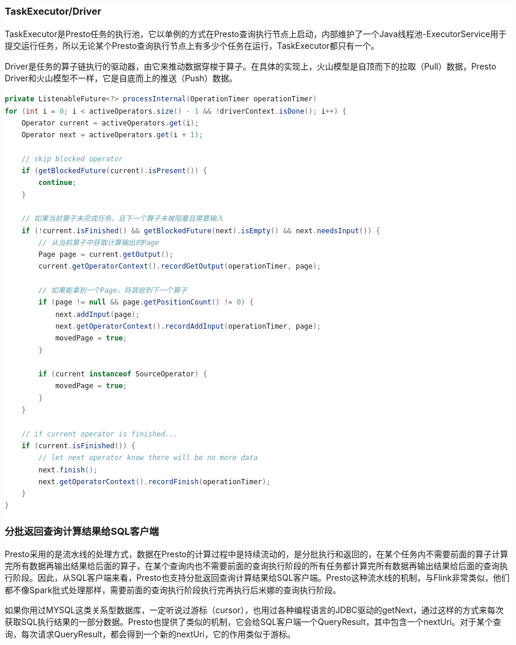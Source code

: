 ### TaskExecutor/Driver

TaskExecutor是Presto任务的执行池，它以单例的方式在Presto查询执行节点上启动，内部维护了一个Java线程池-ExecutorService用于提交运行任务，所以无论某个Presto查询执行节点上有多少个任务在运行，TaskExecutor都只有一个。

Driver是任务的算子链执行的驱动器，由它来推动数据穿梭于算子。在具体的实现上，火山模型是自顶而下的拉取（Pull）数据，Presto Driver和火山模型不一样，它是自底而上的推送（Push）数据。

```java
private ListenableFuture<?> processInternal(OperationTimer operationTimer)
for (int i = 0; i < activeOperators.size() - 1 && !driverContext.isDone(); i++) {
    Operator current = activeOperators.get(i);
    Operator next = activeOperators.get(i + 1);

    // skip blocked operator
    if (getBlockedFuture(current).isPresent()) {
        continue;
    }

    // 如果当前算子未完成任务，且下一个算子未被阻塞且需要输入
    if (!current.isFinished() && getBlockedFuture(next).isEmpty() && next.needsInput()) {
        // 从当前算子中获取计算输出的Page
        Page page = current.getOutput();
        current.getOperatorContext().recordGetOutput(operationTimer, page);

        // 如果能拿到一个Page，将其给到下一个算子
        if (page != null && page.getPositionCount() != 0) {
            next.addInput(page);
            next.getOperatorContext().recordAddInput(operationTimer, page);
            movedPage = true;
        }

        if (current instanceof SourceOperator) {
            movedPage = true;
        }
    }

    // if current operator is finished...
    if (current.isFinished()) {
        // let next operator know there will be no more data
        next.finish();
        next.getOperatorContext().recordFinish(operationTimer);
    }
}  
```

### 分批返回查询计算结果给SQL客户端

Presto采用的是流水线的处理方式，数据在Presto的计算过程中是持续流动的，是分批执行和返回的，在某个任务内不需要前面的算子计算完所有数据再输出结果给后面的算子，在某个查询内也不需要前面的查询执行阶段的所有任务都计算完所有数据再输出结果给后面的查询执行阶段。因此，从SQL客户端来看，Presto也支持分批返回查询计算结果给SQL客户端。Presto这种流水线的机制，与Flink非常类似，他们都不像Spark批式处理那样，需要前面的查询执行阶段执行完再执行后米娜的查询执行阶段。

如果你用过MYSQL这类关系型数据库，一定听说过游标（cursor），也用过各种编程语言的JDBC驱动的getNext，通过这样的方式来每次获取SQL执行结果的一部分数据。Presto也提供了类似的机制，它会给SQL客户端一个QueryResult，其中包含一个nextUri。对于某个查询，每次请求QueryResult，都会得到一个新的nextUri，它的作用类似于游标。
